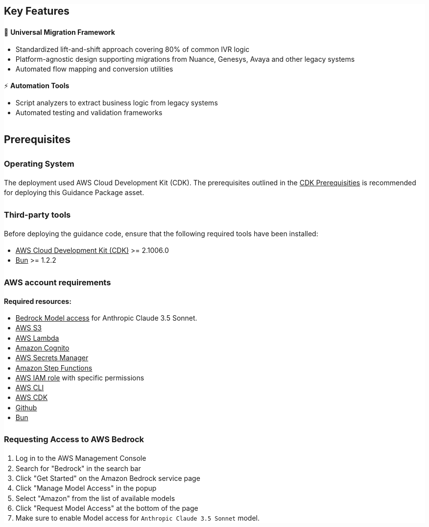 ## Key Features

🔄 **Universal Migration Framework**

- Standardized lift-and-shift approach covering 80% of common IVR logic
- Platform-agnostic design supporting migrations from Nuance, Genesys, Avaya and other legacy systems
- Automated flow mapping and conversion utilities

⚡ **Automation Tools**

- Script analyzers to extract business logic from legacy systems
- Automated testing and validation frameworks

## Prerequisites

### Operating System

The deployment used AWS Cloud Development Kit (CDK). The prerequisites outlined in the [CDK Prerequisities](https://docs.aws.amazon.com/cdk/v2/guide/prerequisites.html) is recommended for deploying this Guidance Package asset.

### Third-party tools

Before deploying the guidance code, ensure that the following required tools have been installed:

- [AWS Cloud Development Kit (CDK)](https://aws.amazon.com/cdk/) >= 2.1006.0
- [Bun]((https://bun.sh/docs/installation)) >= 1.2.2

### AWS account requirements

**Required resources:**

- [Bedrock Model access](https://docs.aws.amazon.com/bedrock/latest/userguide/model-access.html) for Anthropic Claude 3.5 Sonnet.
- [AWS S3](https://aws.amazon.com/pm/serv-s3)
- [AWS Lambda](https://aws.amazon.com/lambda)
- [Amazon Cognito](https://aws.amazon.com/cognito/)
- [AWS Secrets Manager](https://aws.amazon.com/secrets-manager/)
- [Amazon Step Functions](https://aws.amazon.com/step-functions/)
- [AWS IAM role](https://aws.amazon.com/iam) with specific permissions
- [AWS CLI](https://aws.amazon.com/cli/)
- [AWS CDK](https://docs.aws.amazon.com/cdk/v2/guide/getting_started.html)
- [Github](https://github.com)
- [Bun](https://bun.sh/docs/installation)

### Requesting Access to AWS Bedrock

1. Log in to the AWS Management Console
2. Search for "Bedrock" in the search bar
3. Click "Get Started" on the Amazon Bedrock service page
4. Click "Manage Model Access" in the popup
5. Select "Amazon" from the list of available models
6. Click "Request Model Access" at the bottom of the page
7. Make sure to enable Model access for `Anthropic Claude 3.5 Sonnet` model.
